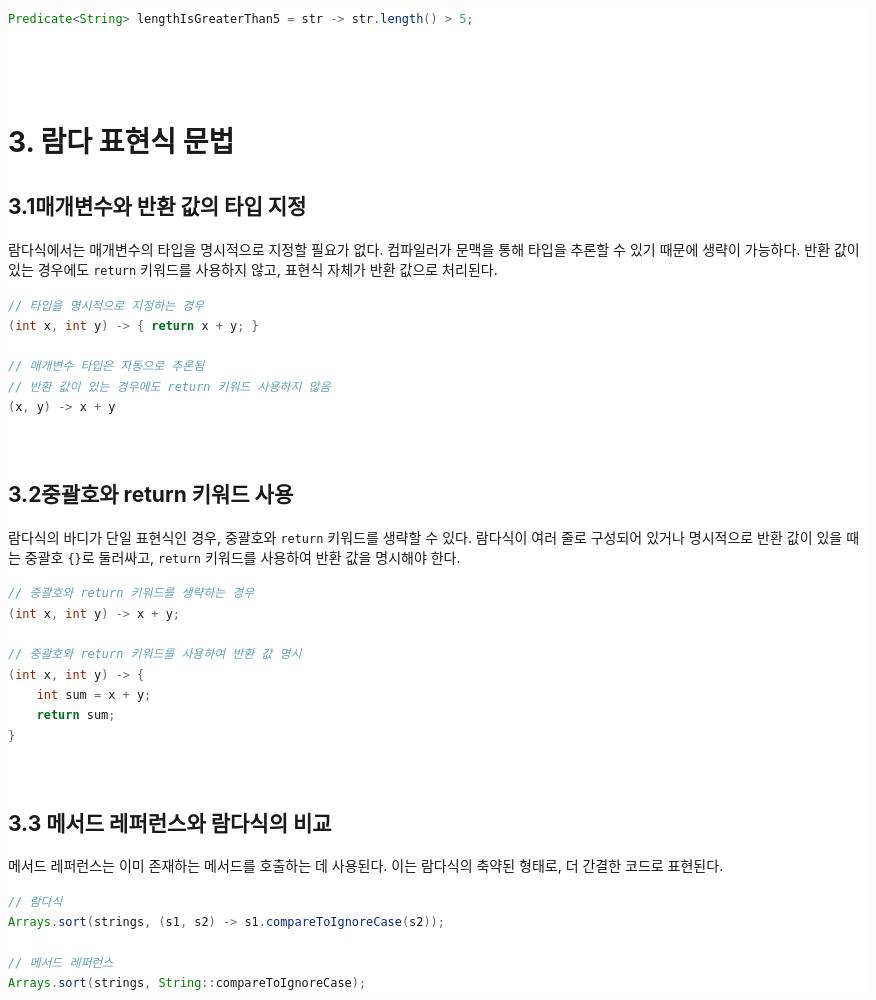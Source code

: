 ```java
Predicate<String> lengthIsGreaterThan5 = str -> str.length() > 5;
```

<br/>

<br/>

# 3. 람다 표현식 문법

## 3.1**매개변수와 반환 값의 타입 지정**

람다식에서는 매개변수의 타입을 명시적으로 지정할 필요가 없다. 컴파일러가 문맥을 통해 타입을 추론할 수 있기 때문에 생략이 가능하다. 반환 값이 있는 경우에도 `return` 키워드를 사용하지 않고, 표현식 자체가 반환 값으로 처리된다.

```java
// 타입을 명시적으로 지정하는 경우
(int x, int y) -> { return x + y; }

// 매개변수 타입은 자동으로 추론됨
// 반환 값이 있는 경우에도 return 키워드 사용하지 않음
(x, y) -> x + y
```

<br/>

## 3.2중괄호와 return 키워드 사용

람다식의 바디가 단일 표현식인 경우, 중괄호와 `return` 키워드를 생략할 수 있다. 람다식이 여러 줄로 구성되어 있거나 명시적으로 반환 값이 있을 때는 중괄호 `{}`로 둘러싸고, `return` 키워드를 사용하여 반환 값을 명시해야 한다.

```java
// 중괄호와 return 키워드를 생략하는 경우
(int x, int y) -> x + y;

// 중괄호와 return 키워드를 사용하여 반환 값 명시
(int x, int y) -> {
    int sum = x + y;
    return sum;
}
```

<br/>

## 3.3 메서드 레퍼런스와 람다식의 비교

메서드 레퍼런스는 이미 존재하는 메서드를 호출하는 데 사용된다. 이는 람다식의 축약된 형태로, 더 간결한 코드로 표현된다.

```java
// 람다식
Arrays.sort(strings, (s1, s2) -> s1.compareToIgnoreCase(s2));

// 메서드 레퍼런스
Arrays.sort(strings, String::compareToIgnoreCase);
```

